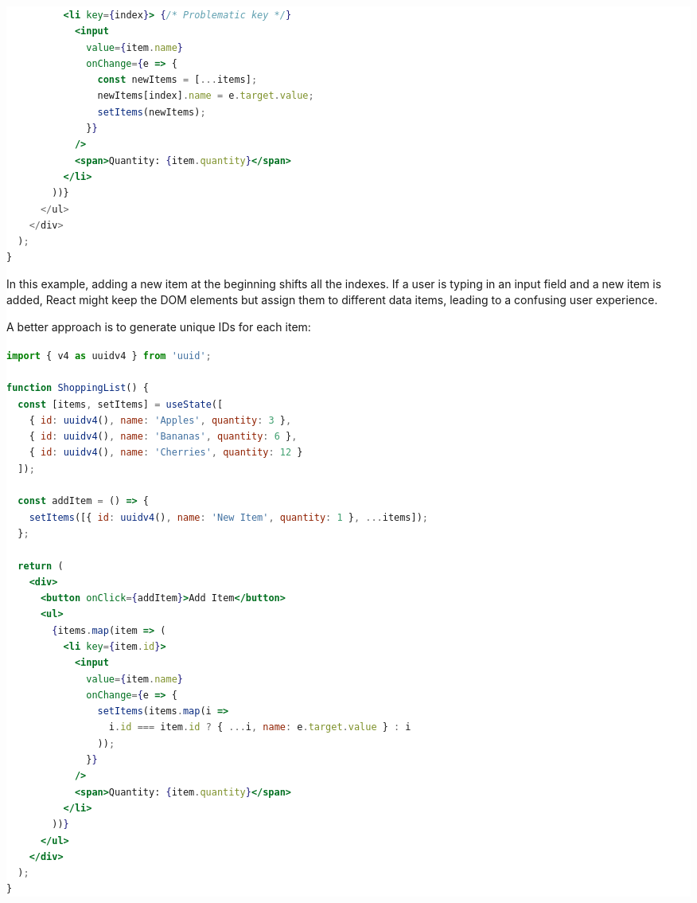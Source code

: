 ```jsx
          <li key={index}> {/* Problematic key */}
            <input
              value={item.name}
              onChange={e => {
                const newItems = [...items];
                newItems[index].name = e.target.value;
                setItems(newItems);
              }}
            />
            <span>Quantity: {item.quantity}</span>
          </li>
        ))}
      </ul>
    </div>
  );
}
```

In this example, adding a new item at the beginning shifts all the indexes. If a user is typing in an input field and a new item is added, React might keep the DOM elements but assign them to different data items, leading to a confusing user experience.

A better approach is to generate unique IDs for each item:

```jsx
import { v4 as uuidv4 } from 'uuid';

function ShoppingList() {
  const [items, setItems] = useState([
    { id: uuidv4(), name: 'Apples', quantity: 3 },
    { id: uuidv4(), name: 'Bananas', quantity: 6 },
    { id: uuidv4(), name: 'Cherries', quantity: 12 }
  ]);
  
  const addItem = () => {
    setItems([{ id: uuidv4(), name: 'New Item', quantity: 1 }, ...items]);
  };
  
  return (
    <div>
      <button onClick={addItem}>Add Item</button>
      <ul>
        {items.map(item => (
          <li key={item.id}>
            <input
              value={item.name}
              onChange={e => {
                setItems(items.map(i => 
                  i.id === item.id ? { ...i, name: e.target.value } : i
                ));
              }}
            />
            <span>Quantity: {item.quantity}</span>
          </li>
        ))}
      </ul>
    </div>
  );
}
```
